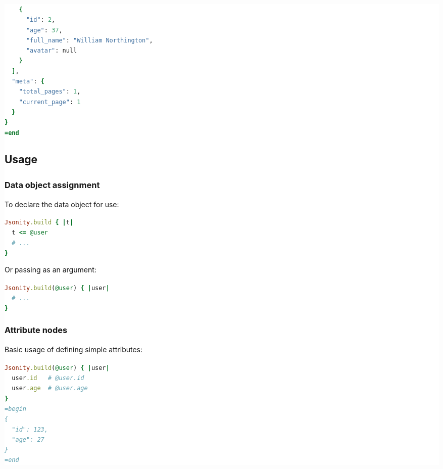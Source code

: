 ```ruby
    {
      "id": 2,
      "age": 37,
      "full_name": "William Northington",
      "avatar": null
    }
  ],
  "meta": {
    "total_pages": 1,
    "current_page": 1
  }
}
=end
```


Usage
-----

### Data object assignment

To declare the data object for use:

```ruby
Jsonity.build { |t|
  t <= @user
  # ...
}
```

Or passing as an argument:

```ruby
Jsonity.build(@user) { |user|
  # ...
}
```


### Attribute nodes

Basic usage of defining simple attributes:

```ruby
Jsonity.build(@user) { |user|
  user.id   # @user.id
  user.age  # @user.age
}
=begin
{
  "id": 123,
  "age": 27
}
=end
```
 